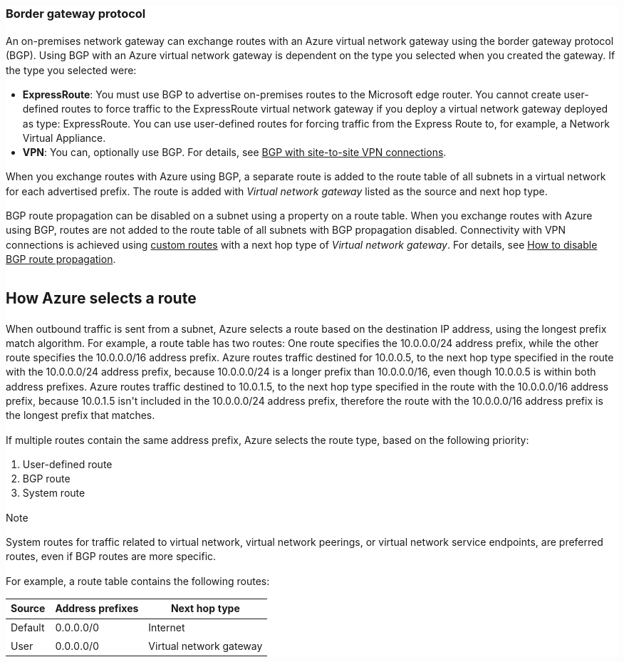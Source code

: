 
### Border gateway protocol

An on-premises network gateway can exchange routes with an Azure virtual network gateway using the border gateway protocol (BGP). Using BGP with an Azure virtual network gateway is dependent on the type you selected when you created the gateway. If the type you selected were:

- **ExpressRoute**: You must use BGP to advertise on-premises routes to the Microsoft edge router. You cannot create user-defined routes to force traffic to the ExpressRoute virtual network gateway if you deploy a virtual network gateway deployed as type: ExpressRoute. You can use user-defined routes for forcing traffic from the Express Route to, for example, a Network Virtual Appliance.
- **VPN**: You can, optionally use BGP. For details, see [BGP with site-to-site VPN connections](../vpn-gateway/vpn-gateway-bgp-overview.md?toc=%2fazure%2fvirtual-network%2ftoc.json).

When you exchange routes with Azure using BGP, a separate route is added to the route table of all subnets in a virtual network for each advertised prefix. The route is added with *Virtual network gateway* listed as the source and next hop type. 

BGP route propagation can be disabled on a subnet using a property on a route table. When you exchange routes with Azure using BGP, routes are not added to the route table of all subnets with BGP propagation disabled. Connectivity with VPN connections is achieved using [custom routes](#custom-routes) with a next hop type of *Virtual network gateway*. For details, see [How to disable BGP route propagation](manage-route-table.md#create-a-route-table).

## How Azure selects a route

When outbound traffic is sent from a subnet, Azure selects a route based on the destination IP address, using the longest prefix match algorithm. For example, a route table has two routes: One route specifies the 10.0.0.0/24 address prefix, while the other route specifies the 10.0.0.0/16 address prefix. Azure routes traffic destined for 10.0.0.5, to the next hop type specified in the route with the 10.0.0.0/24 address prefix, because 10.0.0.0/24 is a longer prefix than 10.0.0.0/16, even though 10.0.0.5 is within both address prefixes. Azure routes traffic destined to 10.0.1.5, to the next hop type specified in the route with the 10.0.0.0/16 address prefix, because 10.0.1.5 isn't included in the 10.0.0.0/24 address prefix, therefore the route with the 10.0.0.0/16 address prefix is the longest prefix that matches.

If multiple routes contain the same address prefix, Azure selects the route type, based on the following priority:

1. User-defined route
2. BGP route
3. System route

> [!NOTE]
> System routes for traffic related to virtual network, virtual network peerings, or virtual network service endpoints, are preferred routes, even if BGP routes are more specific.

For example, a route table contains the following routes:


|Source   |Address prefixes  |Next hop type           |
|---------|---------         |-------                 |
|Default  | 0.0.0.0/0        |Internet                |
|User     | 0.0.0.0/0        |Virtual network gateway |
